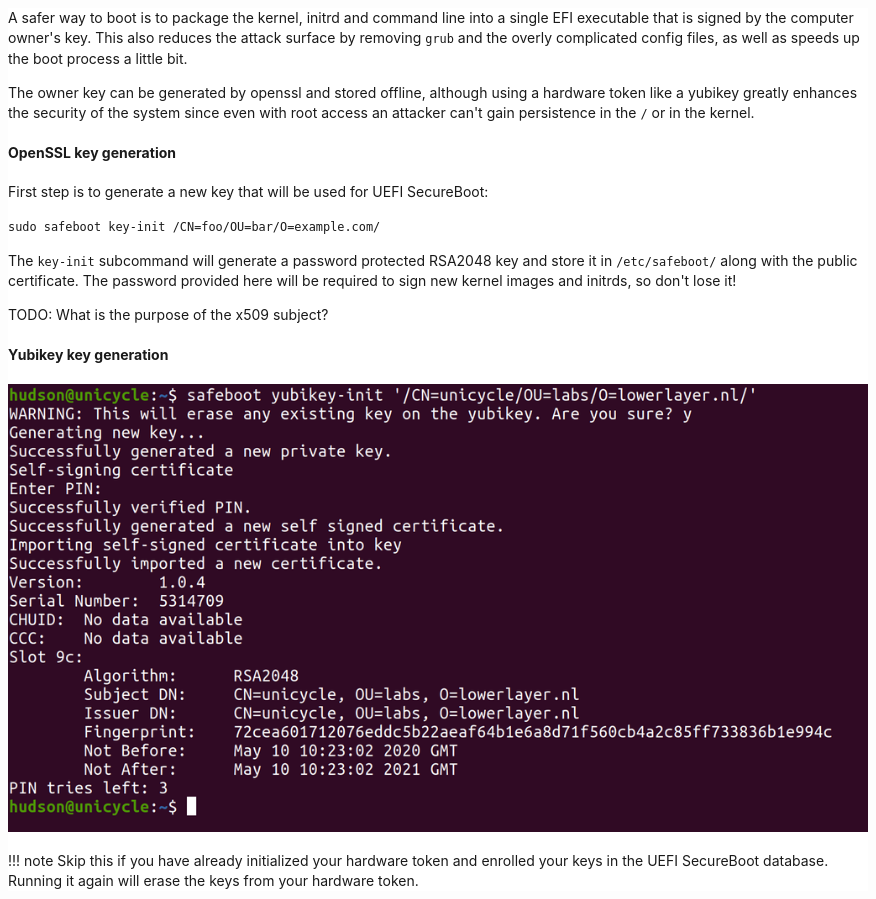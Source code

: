 A safer way to boot is to package the kernel, initrd and command line
into a single EFI executable that is signed by the computer owner's
key.  This also reduces the attack surface by removing `grub` and
the overly complicated config files, as well as speeds up the boot
process a little bit.

The owner key can be generated by openssl and stored offline, although
using a hardware token like a yubikey greatly enhances the security
of the system since even with root access an attacker can't
gain persistence in the `/` or in the kernel.  

#### OpenSSL key generation

First step is to generate a new key that will be used for UEFI SecureBoot:

```
sudo safeboot key-init /CN=foo/OU=bar/O=example.com/
```

The `key-init` subcommand will generate a password protected RSA2048 key
and store it in `/etc/safeboot/` along with the public certificate.
The password provided here will be required to sign new kernel images
and initrds, so don't lose it!

TODO: What is the purpose of the x509 subject?

#### Yubikey key generation
![Output of `yubikey-init` command](images/yubikey-init.png)

!!! note
    Skip this if you have already initialized your hardware token and
    enrolled your keys in the UEFI SecureBoot database.
    Running it again will erase the keys from your hardware token.
